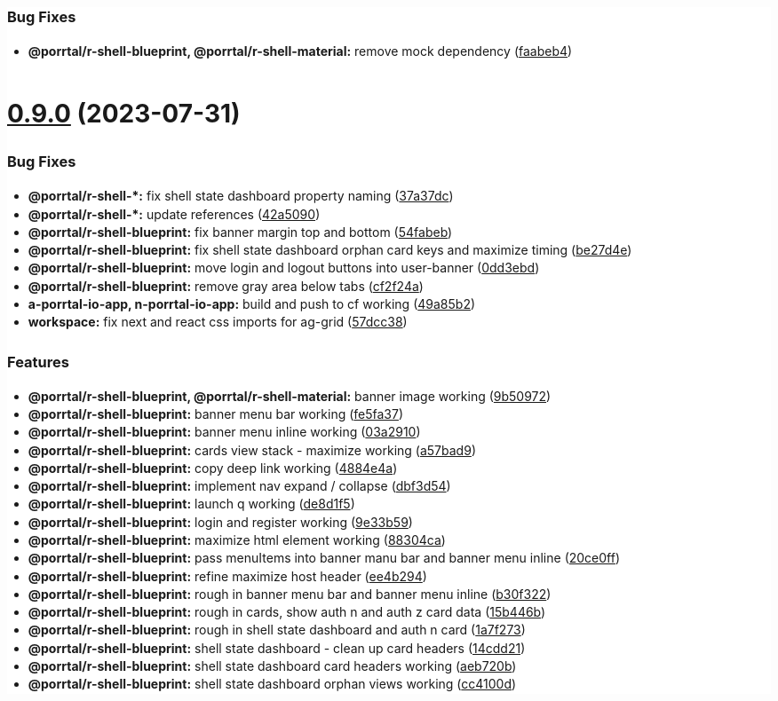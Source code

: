 ### Bug Fixes

- **@porrtal/r-shell-blueprint, @porrtal/r-shell-material:** remove mock dependency ([faabeb4](https://github.com/Comcast/Porrtal/commit/faabeb4506173719ed83bf24fe0b3857a40aba1e))

# [0.9.0](https://github.com/Comcast/Porrtal/compare/v0.8.1...v0.9.0) (2023-07-31)

### Bug Fixes

- **@porrtal/r-shell-\*:** fix shell state dashboard property naming ([37a37dc](https://github.com/Comcast/Porrtal/commit/37a37dcd7555aaa727e3f1d8808e2e94f27d2ba0))
- **@porrtal/r-shell-\*:** update references ([42a5090](https://github.com/Comcast/Porrtal/commit/42a50901a2faebf99ff3d0162a4b5ed41ca667aa))
- **@porrtal/r-shell-blueprint:** fix banner margin top and bottom ([54fabeb](https://github.com/Comcast/Porrtal/commit/54fabebd4d2713ebcadae5684ed187f5e71b6e3e))
- **@porrtal/r-shell-blueprint:** fix shell state dashboard orphan card keys and maximize timing ([be27d4e](https://github.com/Comcast/Porrtal/commit/be27d4e98078de3a1c9fcde582710cc4a58568f9))
- **@porrtal/r-shell-blueprint:** move login and logout buttons into user-banner ([0dd3ebd](https://github.com/Comcast/Porrtal/commit/0dd3ebdff3094fc2920019c06813c1995dcc67f5))
- **@porrtal/r-shell-blueprint:** remove gray area below tabs ([cf2f24a](https://github.com/Comcast/Porrtal/commit/cf2f24a174b6567e36618e4f81d68fd0f472712c))
- **a-porrtal-io-app, n-porrtal-io-app:** build and push to cf working ([49a85b2](https://github.com/Comcast/Porrtal/commit/49a85b2e1a1285e5d85694e31cff3f198926110b))
- **workspace:** fix next and react css imports for ag-grid ([57dcc38](https://github.com/Comcast/Porrtal/commit/57dcc38eeacbe7cc04f5d28338ede01587976043))

### Features

- **@porrtal/r-shell-blueprint, @porrtal/r-shell-material:** banner image working ([9b50972](https://github.com/Comcast/Porrtal/commit/9b509720cc0001b8838481cff42ff20856889c40))
- **@porrtal/r-shell-blueprint:** banner menu bar working ([fe5fa37](https://github.com/Comcast/Porrtal/commit/fe5fa371f5d0ebd6567b14a41be21525da54b6e3))
- **@porrtal/r-shell-blueprint:** banner menu inline working ([03a2910](https://github.com/Comcast/Porrtal/commit/03a2910c1285fc04b2a410dad2eeae72d2312873))
- **@porrtal/r-shell-blueprint:** cards view stack - maximize working ([a57bad9](https://github.com/Comcast/Porrtal/commit/a57bad9b3a14599aa9121ea4af12bb37dc049d95))
- **@porrtal/r-shell-blueprint:** copy deep link working ([4884e4a](https://github.com/Comcast/Porrtal/commit/4884e4af4afcdb8a7d7f0ae37d8cc0b6589177b5))
- **@porrtal/r-shell-blueprint:** implement nav expand / collapse ([dbf3d54](https://github.com/Comcast/Porrtal/commit/dbf3d54644e91a07c7e4a87c833bd0998f723b65))
- **@porrtal/r-shell-blueprint:** launch q working ([de8d1f5](https://github.com/Comcast/Porrtal/commit/de8d1f5373e1d25bab2ab6de3616491194dd7f4e))
- **@porrtal/r-shell-blueprint:** login and register working ([9e33b59](https://github.com/Comcast/Porrtal/commit/9e33b5905057c503edc126abe05822e03ff8016b))
- **@porrtal/r-shell-blueprint:** maximize html element working ([88304ca](https://github.com/Comcast/Porrtal/commit/88304ca767d74ccec7e4d2ece2a319c04b5442c2))
- **@porrtal/r-shell-blueprint:** pass menuItems into banner manu bar and banner menu inline ([20ce0ff](https://github.com/Comcast/Porrtal/commit/20ce0fff8638cf948e529174bacaf6c89ea272ee))
- **@porrtal/r-shell-blueprint:** refine maximize host header ([ee4b294](https://github.com/Comcast/Porrtal/commit/ee4b2941f4f0b33839485a02636693fc982e76ac))
- **@porrtal/r-shell-blueprint:** rough in banner menu bar and banner menu inline ([b30f322](https://github.com/Comcast/Porrtal/commit/b30f322cac9c04614e544cb77e58c4aab67355d3))
- **@porrtal/r-shell-blueprint:** rough in cards, show auth n and auth z card data ([15b446b](https://github.com/Comcast/Porrtal/commit/15b446b7386fe8cd496683feed6de85adb21e685))
- **@porrtal/r-shell-blueprint:** rough in shell state dashboard and auth n card ([1a7f273](https://github.com/Comcast/Porrtal/commit/1a7f2737058d899eaab212c14fe4fd90f0dc2c2a))
- **@porrtal/r-shell-blueprint:** shell state dashboard - clean up card headers ([14cdd21](https://github.com/Comcast/Porrtal/commit/14cdd213f89452093cb7236e88bca984d4ee9bc9))
- **@porrtal/r-shell-blueprint:** shell state dashboard card headers working ([aeb720b](https://github.com/Comcast/Porrtal/commit/aeb720b226d25b2a9b9741822c50d8117b5573a9))
- **@porrtal/r-shell-blueprint:** shell state dashboard orphan views working ([cc4100d](https://github.com/Comcast/Porrtal/commit/cc4100d88cfc7ebf26bebb11bd4c7b10918aa87d))